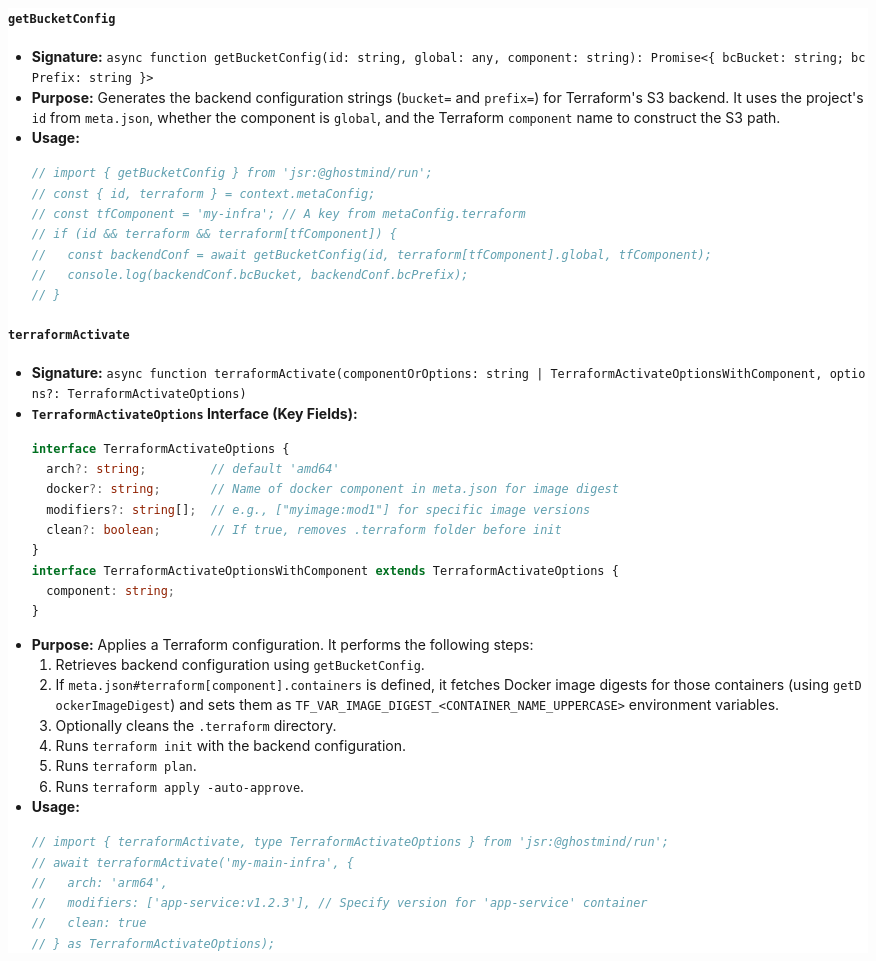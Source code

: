 #### `getBucketConfig`
*   **Signature:** `async function getBucketConfig(id: string, global: any, component: string): Promise<{ bcBucket: string; bcPrefix: string }>`
*   **Purpose:** Generates the backend configuration strings (`bucket=` and `prefix=`) for Terraform's S3 backend. It uses the project's `id` from `meta.json`, whether the component is `global`, and the Terraform `component` name to construct the S3 path.
*   **Usage:**
    ```typescript
    // import { getBucketConfig } from 'jsr:@ghostmind/run';
    // const { id, terraform } = context.metaConfig;
    // const tfComponent = 'my-infra'; // A key from metaConfig.terraform
    // if (id && terraform && terraform[tfComponent]) {
    //   const backendConf = await getBucketConfig(id, terraform[tfComponent].global, tfComponent);
    //   console.log(backendConf.bcBucket, backendConf.bcPrefix);
    // }
    ```

#### `terraformActivate`
*   **Signature:** `async function terraformActivate(componentOrOptions: string | TerraformActivateOptionsWithComponent, options?: TerraformActivateOptions)`
*   **`TerraformActivateOptions` Interface (Key Fields):**
    ```typescript
    interface TerraformActivateOptions {
      arch?: string;         // default 'amd64'
      docker?: string;       // Name of docker component in meta.json for image digest
      modifiers?: string[];  // e.g., ["myimage:mod1"] for specific image versions
      clean?: boolean;       // If true, removes .terraform folder before init
    }
    interface TerraformActivateOptionsWithComponent extends TerraformActivateOptions {
      component: string;
    }
    ```
*   **Purpose:** Applies a Terraform configuration. It performs the following steps:
    1.  Retrieves backend configuration using `getBucketConfig`.
    2.  If `meta.json#terraform[component].containers` is defined, it fetches Docker image digests for those containers (using `getDockerImageDigest`) and sets them as `TF_VAR_IMAGE_DIGEST_<CONTAINER_NAME_UPPERCASE>` environment variables.
    3.  Optionally cleans the `.terraform` directory.
    4.  Runs `terraform init` with the backend configuration.
    5.  Runs `terraform plan`.
    6.  Runs `terraform apply -auto-approve`.
*   **Usage:**
    ```typescript
    // import { terraformActivate, type TerraformActivateOptions } from 'jsr:@ghostmind/run';
    // await terraformActivate('my-main-infra', {
    //   arch: 'arm64',
    //   modifiers: ['app-service:v1.2.3'], // Specify version for 'app-service' container
    //   clean: true
    // } as TerraformActivateOptions);
    ```
